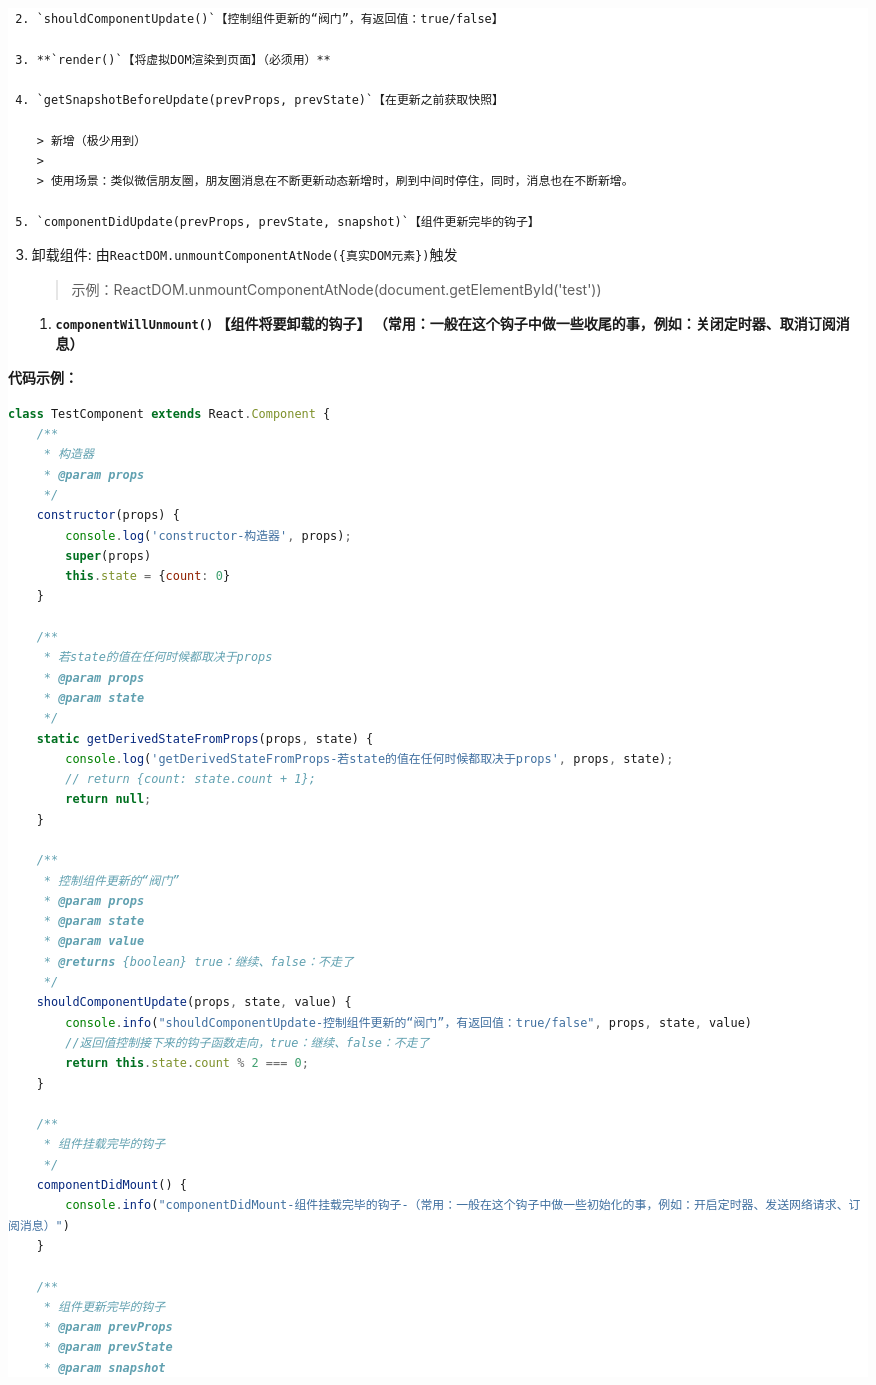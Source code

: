      2. `shouldComponentUpdate()`【控制组件更新的“阀门”，有返回值：true/false】

     3. **`render()`【将虚拟DOM渲染到页面】（必须用）**

     4. `getSnapshotBeforeUpdate(prevProps, prevState)`【在更新之前获取快照】

        > 新增（极少用到）
        >
        > 使用场景：类似微信朋友圈，朋友圈消息在不断更新动态新增时，刷到中间时停住，同时，消息也在不断新增。

     5. `componentDidUpdate(prevProps, prevState, snapshot)`【组件更新完毕的钩子】

3. 卸载组件: 由`ReactDOM.unmountComponentAtNode({真实DOM元素})`触发

   > 示例：ReactDOM.unmountComponentAtNode(document.getElementById('test'))

   1. **`componentWillUnmount()` 【组件将要卸载的钩子】 （常用：一般在这个钩子中做一些收尾的事，例如：关闭定时器、取消订阅消息）**

**代码示例：**

```js
class TestComponent extends React.Component {
    /**
     * 构造器
     * @param props
     */
    constructor(props) {
        console.log('constructor-构造器', props);
        super(props)
        this.state = {count: 0}
    }

    /**
     * 若state的值在任何时候都取决于props
     * @param props
     * @param state
     */
    static getDerivedStateFromProps(props, state) {
        console.log('getDerivedStateFromProps-若state的值在任何时候都取决于props', props, state);
        // return {count: state.count + 1};
        return null;
    }

    /**
     * 控制组件更新的“阀门”
     * @param props
     * @param state
     * @param value
     * @returns {boolean} true：继续、false：不走了
     */
    shouldComponentUpdate(props, state, value) {
        console.info("shouldComponentUpdate-控制组件更新的“阀门”，有返回值：true/false", props, state, value)
        //返回值控制接下来的钩子函数走向，true：继续、false：不走了
        return this.state.count % 2 === 0;
    }

    /**
     * 组件挂载完毕的钩子
     */
    componentDidMount() {
        console.info("componentDidMount-组件挂载完毕的钩子-（常用：一般在这个钩子中做一些初始化的事，例如：开启定时器、发送网络请求、订阅消息）")
    }

    /**
     * 组件更新完毕的钩子
     * @param prevProps
     * @param prevState
     * @param snapshot
```